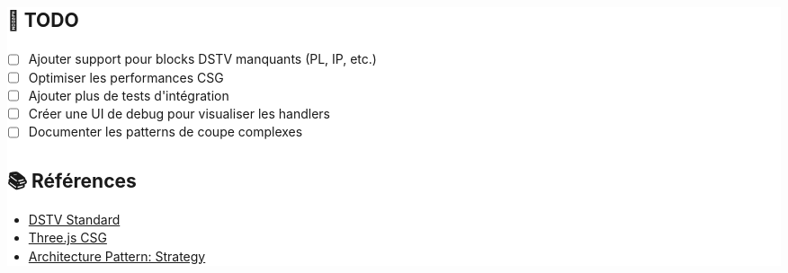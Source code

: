 ## 📝 TODO

- [ ] Ajouter support pour blocks DSTV manquants (PL, IP, etc.)
- [ ] Optimiser les performances CSG
- [ ] Ajouter plus de tests d'intégration
- [ ] Créer une UI de debug pour visualiser les handlers
- [ ] Documenter les patterns de coupe complexes

## 📚 Références

- [DSTV Standard](http://www.bauforumstahl.de)
- [Three.js CSG](https://github.com/gkjohnson/three-bvh-csg)
- [Architecture Pattern: Strategy](https://refactoring.guru/design-patterns/strategy)